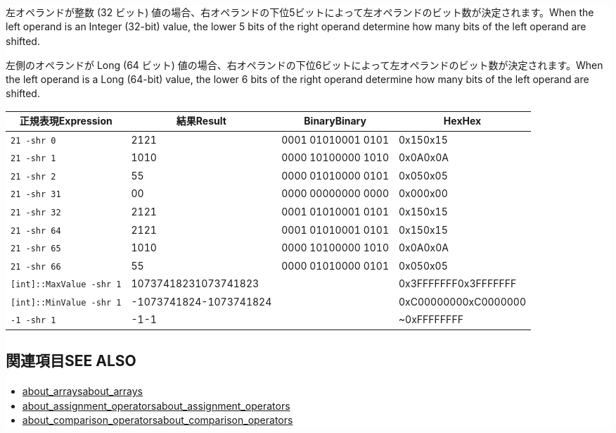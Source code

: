 <span data-ttu-id="1b24f-298">左オペランドが整数 (32 ビット) 値の場合、右オペランドの下位5ビットによって左オペランドのビット数が決定されます。</span><span class="sxs-lookup"><span data-stu-id="1b24f-298">When the left operand is an Integer (32-bit) value, the lower 5 bits of the right operand determine how many bits of the left operand are shifted.</span></span>

<span data-ttu-id="1b24f-299">左側のオペランドが Long (64 ビット) 値の場合、右オペランドの下位6ビットによって左オペランドのビット数が決定されます。</span><span class="sxs-lookup"><span data-stu-id="1b24f-299">When the left operand is a Long (64-bit) value, the lower 6 bits of the right operand determine how many bits of the left operand are shifted.</span></span>

|<span data-ttu-id="1b24f-300">正規表現</span><span class="sxs-lookup"><span data-stu-id="1b24f-300">Expression</span></span>              |<span data-ttu-id="1b24f-301">結果</span><span class="sxs-lookup"><span data-stu-id="1b24f-301">Result</span></span>      |<span data-ttu-id="1b24f-302">Binary</span><span class="sxs-lookup"><span data-stu-id="1b24f-302">Binary</span></span>     |<span data-ttu-id="1b24f-303">Hex</span><span class="sxs-lookup"><span data-stu-id="1b24f-303">Hex</span></span>         |
|------------------------|------------|-----------|------------|
|`21 -shr 0`             | <span data-ttu-id="1b24f-304">21</span><span class="sxs-lookup"><span data-stu-id="1b24f-304">21</span></span>         | <span data-ttu-id="1b24f-305">0001 0101</span><span class="sxs-lookup"><span data-stu-id="1b24f-305">0001 0101</span></span> | <span data-ttu-id="1b24f-306">0x15</span><span class="sxs-lookup"><span data-stu-id="1b24f-306">0x15</span></span>       |
|`21 -shr 1`             | <span data-ttu-id="1b24f-307">10</span><span class="sxs-lookup"><span data-stu-id="1b24f-307">10</span></span>         | <span data-ttu-id="1b24f-308">0000 1010</span><span class="sxs-lookup"><span data-stu-id="1b24f-308">0000 1010</span></span> | <span data-ttu-id="1b24f-309">0x0A</span><span class="sxs-lookup"><span data-stu-id="1b24f-309">0x0A</span></span>       |
|`21 -shr 2`             | <span data-ttu-id="1b24f-310">5</span><span class="sxs-lookup"><span data-stu-id="1b24f-310">5</span></span>          | <span data-ttu-id="1b24f-311">0000 0101</span><span class="sxs-lookup"><span data-stu-id="1b24f-311">0000 0101</span></span> | <span data-ttu-id="1b24f-312">0x05</span><span class="sxs-lookup"><span data-stu-id="1b24f-312">0x05</span></span>       |
|`21 -shr 31`            | <span data-ttu-id="1b24f-313">0</span><span class="sxs-lookup"><span data-stu-id="1b24f-313">0</span></span>          | <span data-ttu-id="1b24f-314">0000 0000</span><span class="sxs-lookup"><span data-stu-id="1b24f-314">0000 0000</span></span> | <span data-ttu-id="1b24f-315">0x00</span><span class="sxs-lookup"><span data-stu-id="1b24f-315">0x00</span></span>       |
|`21 -shr 32`            | <span data-ttu-id="1b24f-316">21</span><span class="sxs-lookup"><span data-stu-id="1b24f-316">21</span></span>         | <span data-ttu-id="1b24f-317">0001 0101</span><span class="sxs-lookup"><span data-stu-id="1b24f-317">0001 0101</span></span> | <span data-ttu-id="1b24f-318">0x15</span><span class="sxs-lookup"><span data-stu-id="1b24f-318">0x15</span></span>       |
|`21 -shr 64`            | <span data-ttu-id="1b24f-319">21</span><span class="sxs-lookup"><span data-stu-id="1b24f-319">21</span></span>         | <span data-ttu-id="1b24f-320">0001 0101</span><span class="sxs-lookup"><span data-stu-id="1b24f-320">0001 0101</span></span> | <span data-ttu-id="1b24f-321">0x15</span><span class="sxs-lookup"><span data-stu-id="1b24f-321">0x15</span></span>       |
|`21 -shr 65`            | <span data-ttu-id="1b24f-322">10</span><span class="sxs-lookup"><span data-stu-id="1b24f-322">10</span></span>         | <span data-ttu-id="1b24f-323">0000 1010</span><span class="sxs-lookup"><span data-stu-id="1b24f-323">0000 1010</span></span> | <span data-ttu-id="1b24f-324">0x0A</span><span class="sxs-lookup"><span data-stu-id="1b24f-324">0x0A</span></span>       |
|`21 -shr 66`            | <span data-ttu-id="1b24f-325">5</span><span class="sxs-lookup"><span data-stu-id="1b24f-325">5</span></span>          | <span data-ttu-id="1b24f-326">0000 0101</span><span class="sxs-lookup"><span data-stu-id="1b24f-326">0000 0101</span></span> | <span data-ttu-id="1b24f-327">0x05</span><span class="sxs-lookup"><span data-stu-id="1b24f-327">0x05</span></span>       |
|`[int]::MaxValue -shr 1`| <span data-ttu-id="1b24f-328">1073741823</span><span class="sxs-lookup"><span data-stu-id="1b24f-328">1073741823</span></span> |           | <span data-ttu-id="1b24f-329">0x3FFFFFFF</span><span class="sxs-lookup"><span data-stu-id="1b24f-329">0x3FFFFFFF</span></span> |
|`[int]::MinValue -shr 1`| <span data-ttu-id="1b24f-330">-1073741824</span><span class="sxs-lookup"><span data-stu-id="1b24f-330">-1073741824</span></span>|           | <span data-ttu-id="1b24f-331">0xC0000000</span><span class="sxs-lookup"><span data-stu-id="1b24f-331">0xC0000000</span></span> |
|`-1 -shr 1`             | <span data-ttu-id="1b24f-332">-1</span><span class="sxs-lookup"><span data-stu-id="1b24f-332">-1</span></span>         |           | <span data-ttu-id="1b24f-333">~</span><span class="sxs-lookup"><span data-stu-id="1b24f-333">0xFFFFFFFF</span></span> |

## <a name="see-also"></a><span data-ttu-id="1b24f-334">関連項目</span><span class="sxs-lookup"><span data-stu-id="1b24f-334">SEE ALSO</span></span>

- [<span data-ttu-id="1b24f-335">about_arrays</span><span class="sxs-lookup"><span data-stu-id="1b24f-335">about_arrays</span></span>](about_Arrays.md)
- [<span data-ttu-id="1b24f-336">about_assignment_operators</span><span class="sxs-lookup"><span data-stu-id="1b24f-336">about_assignment_operators</span></span>](about_Assignment_Operators.md)
- [<span data-ttu-id="1b24f-337">about_comparison_operators</span><span class="sxs-lookup"><span data-stu-id="1b24f-337">about_comparison_operators</span></span>](about_Comparison_Operators.md)